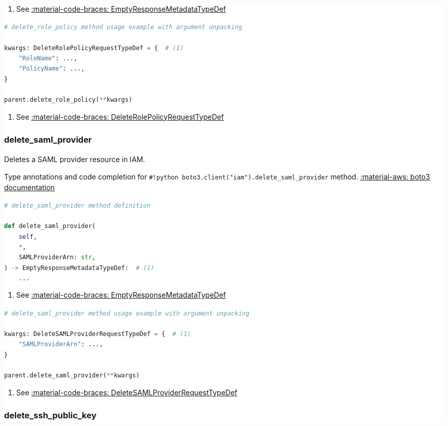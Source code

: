 1. See [:material-code-braces: EmptyResponseMetadataTypeDef](./type_defs.md#emptyresponsemetadatatypedef)


```python
# delete_role_policy method usage example with argument unpacking

kwargs: DeleteRolePolicyRequestTypeDef = {  # (1)
    "RoleName": ...,
    "PolicyName": ...,
}

parent.delete_role_policy(**kwargs)
```

1. See [:material-code-braces: DeleteRolePolicyRequestTypeDef](./type_defs.md#deleterolepolicyrequesttypedef)

### delete\_saml\_provider

Deletes a SAML provider resource in IAM.

Type annotations and code completion for `#!python boto3.client("iam").delete_saml_provider` method.
[:material-aws: boto3 documentation](https://boto3.amazonaws.com/v1/documentation/api/latest/reference/services/iam/client/delete_saml_provider.html)

```python
# delete_saml_provider method definition

def delete_saml_provider(
    self,
    *,
    SAMLProviderArn: str,
) -> EmptyResponseMetadataTypeDef:  # (1)
    ...
```

1. See [:material-code-braces: EmptyResponseMetadataTypeDef](./type_defs.md#emptyresponsemetadatatypedef)


```python
# delete_saml_provider method usage example with argument unpacking

kwargs: DeleteSAMLProviderRequestTypeDef = {  # (1)
    "SAMLProviderArn": ...,
}

parent.delete_saml_provider(**kwargs)
```

1. See [:material-code-braces: DeleteSAMLProviderRequestTypeDef](./type_defs.md#deletesamlproviderrequesttypedef)

### delete\_ssh\_public\_key
